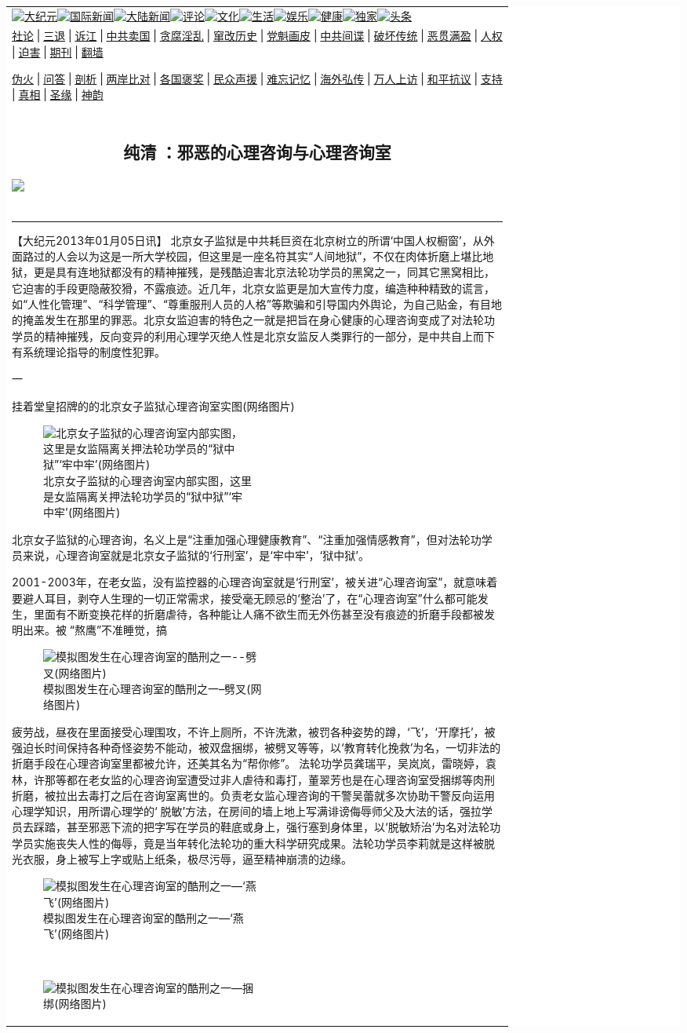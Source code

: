 <a name="1" id="1" target="_blank"></a><span id="1"></span>
<table align=center border="0"><tr><td colspan="2" VALIGN=TOP><a href="/gb/nsc413.md#1"><img src="https://raw.githubusercontent.com/ziwjct344/www/master/t/djy/1.jpg" title="大纪元"></a><a href="/gb/n24hr.md#1"><img src="https://raw.githubusercontent.com/ziwjct344/www/master/t/djy/3.jpg" title="国际新闻"></a><a href="/gb/nsc413.md#1"><img src="https://raw.githubusercontent.com/ziwjct344/www/master/t/djy/4.jpg" title="大陆新闻"></a><a href="/gb/news392.md#1"><img src="https://raw.githubusercontent.com/ziwjct344/www/master/t/djy/5.jpg" title="评论"></a><a href="/gb/news2007.md#1"><img src="https://raw.githubusercontent.com/ziwjct344/www/master/t/djy/6.jpg" title="文化"></a><a href="/gb/news2008.md#1"><img src="https://raw.githubusercontent.com/ziwjct344/www/master/t/djy/7.jpg" title="生活"></a><a href="/gb/ncyule.md#1"><img src="https://raw.githubusercontent.com/ziwjct344/www/master/t/djy/8.jpg" title="娱乐"></a><a href="/gb/nsc1002.md#1"><img src="https://raw.githubusercontent.com/ziwjct344/www/master/t/djy/9.jpg" title="健康"><a href="/gb/nf6092.md#1"><img src="https://raw.githubusercontent.com/ziwjct344/www/master/t/djy/10a.jpg" title="独家"></a><a href="/gb/nf4514.md#1"><img src="https://raw.githubusercontent.com/ziwjct344/www/master/t/djy/12a.jpg" title="头条"></a></td></tr>
<tr><td colspan="2" VALIGN=TOP><a target="_blank" href="/gb/9p.md#1">社论</a> | <a target="_blank" href="/gb/nf5657.md#1">三退</a> | <a target="_blank" href="/gb/nf6124.md#1">诉江</a> | <a target="_blank" href="/gb/nf1176117.md#1">中共卖国</a> | <a target="_blank" href="/gb/nf5773.md#1">贪腐淫乱</a> | <a target="_blank" href="/gb/nf1176115.md#1">窜改历史</a> | <a target="_blank" href="/gb/nf1176107.md#1">党魁画皮</a> | <a target="_blank" href="/gb/nf1320400.md#1">中共间谍</a> | <a target="_blank" href="/gb/nf1176114.md#1">破坏传统</a> | <a target="_blank" href="https://github.com/ziwjct344/ntdtv/blob/master/gb/prog447_1.md#1">恶贯满盈</a> | <a target="_blank" href="/gb/ncid278.md#1">人权</a> | <a target="_blank" href="/gb/nf1176111.md#1">迫害</a> | <a target="_blank" href="https://gitlab.com/szzdlab/mh-qikan/blob/master/README.md#1">期刊</a> | <a target="_blank" href="https://github.com/bannedbook/fanqiang/wiki">翻墙</a></p><p><a target="_blank" href="/gb/nf5562.md#1">伪火</a> | <a target="_blank" href="/gb/nf4378.md#1">问答</a> | <a target="_blank" href="/gb/nf5792.md#1">剖析</a> | <a target="_blank" href="/gb/nf5735.md#1">两岸比对</a> | <a target="_blank" href="/gb/nf6119.md#1">各国褒奖</a> | <a target="_blank" href="/gb/nf6120.md#1">民众声援</a> | <a target="_blank" href="/gb/nf1188594.md#1">难忘记忆</a> | <a target="_blank" href="/gb/nf3180.md#1">海外弘传</a> | <a target="_blank" href="/gb/nf5410.md#1">万人上访</a> | <a target="_blank" href="https://github.com/ziwjct344/ntdtv/blob/master/gb/prog1530_1.md#1">和平抗议</a> | <a target="_blank" href="/gb/nf4386.md#1">支持</a> | <a target="_blank" href="/gb/nf4389.md#1">真相</a> | <a target="_blank" href="/gb/nf5790.md#1">圣缘</a> | <a target="_blank" href="/gb/nf4786.md#1">神韵</a></td></tr>
<tr><td VALIGN=TOP width="626"><h2 align=center>纯清 ：邪恶的心理咨询与心理咨询室</h2>
<img width="600" src="https://i.epochtimes.com/assets/uploads/2020/08/us-HongKong-officials-sanction-ccp_1200x800-320x200.jpg" />
<h6></h6>
<hr>
	<p>【大纪元2013年01月05日讯】 北京女子监狱是中共耗巨资在北京树立的所谓‘中国人权橱窗’，从外面路过的人会以为这是一所大学校园，但这里是一座名符其实“人间地狱”，不仅在肉体折磨上堪比地狱，更是具有连地狱都没有的精神摧残，是残酷迫害北京<ahref="/gb/tag/%E6%B3%95%E8%BD%AE%E5%8A%9F.md#1">法轮功</a>学员的黑窝之一，同其它黑窝相比，它迫害的手段更隐蔽狡猾，不露痕迹。近几年，北京女监更是加大宣传力度，编造种种精致的谎言，如“人性化管理”、“科学管理”、“尊重服刑人员的人格”等欺骗和引导国内外舆论，为自己贴金，有目地的掩盖发生在那里的罪恶。北京女监迫害的特色之一就是把旨在身心健康的心理咨询变成了对法轮功学员的精神摧残，反向变异的利用心理学灭绝人性是北京女监反人类罪行的一部分，是中共自上而下有系统理论指导的制度性犯罪。</p>
<p>一</p>
<p>挂着堂皇招牌的的北京女子监狱心理咨询室实图(网络图片)<br />
	<figure id="attachment_6663559" style="width: 267px" class="wp-caption aligncenter"><img src="https://i.epochtimes.com/assets/uploads/2013/01/1301041340341123.jpg" alt="北京女子监狱的心理咨询室内部实图，这里是女监隔离关押法轮功学员的“狱中狱”‘牢中牢’(网络图片)" title="北京女子监狱的心理咨询室内部实图，这里是女监隔离关押法轮功学员的“狱中狱”‘牢中牢’(网络图片)" width="267" b="200"
	class="size-large wp-image-6663559" /></a><figcaption class="wp-caption-text">北京女子监狱的心理咨询室内部实图，这里是女监隔离关押<ahref="/gb/tag/%E6%B3%95%E8%BD%AE%E5%8A%9F.md#1">法轮功</a>学员的“狱中狱”‘牢中牢’(网络图片)</figcaption></figure></p>
<p>北京女子监狱的心理咨询，名义上是“注重加强心理健康教育”、“注重加强情感教育”，但对法轮功学员来说，心理咨询室就是北京女子监狱的‘行刑室’，是‘牢中牢’，‘狱中狱’。 </p>
<p>2001-2003年，在老女监，没有监控器的心理咨询室就是‘行刑室’，被关进“心理咨询室”，就意味着要避人耳目，剥夺人生理的一切正常需求，接受毫无顾忌的‘整治’了，在“心理咨询室”什么都可能发生，里面有不断变换花样的折磨虐待，各种能让人痛不欲生而无外伤甚至没有痕迹的折磨手段都被发明出来。被 “熬鹰”不准睡觉，搞</p>
<figure id="attachment_6663561" style="width: 280px" class="wp-caption aligncenter"><img src="https://i.epochtimes.com/assets/uploads/2013/01/1301041341071123.jpg" alt="模拟图发生在心理咨询室的酷刑之一--劈叉(网络图片)" title="模拟图发生在心理咨询室的酷刑之一--劈叉(网络图片)" width="280" b="209"
	class="size-large wp-image-6663561" /></a><figcaption class="wp-caption-text">模拟图发生在心理咨询室的酷刑之一&#8211;劈叉(网络图片)</figcaption></figure>
<p>疲劳战，昼夜在里面接受心理围攻，不许上厕所，不许洗漱，被罚各种姿势的蹲，‘飞’，‘开摩托’，被强迫长时间保持各种奇怪姿势不能动，被双盘捆绑，被劈叉等等，以‘教育转化挽救’为名，一切非法的折磨手段在心理咨询室里都被允许，还美其名为“帮你修”。 法轮功学员龚瑞平，吴岚岚，雷晓婷，袁林，许那等都在老女监的心理咨询室遭受过非人虐待和毒打，董翠芳也是在心理咨询室受捆绑等肉刑折磨，被拉出去毒打之后在咨询室离世的。负责老女监心理咨询的干警吴蕾就多次协助干警反向运用心理学知识，用所谓心理学的‘ 脱敏’方法，在房间的墙上地上写满诽谤侮辱师父及大法的话，强拉学员去踩踏，甚至邪恶下流的把字写在学员的鞋底或身上，强行塞到身体里，以‘脱敏矫治’为名对法轮功学员实施丧失人性的侮辱，竟是当年转化法轮功的重大科学研究成果。法轮功学员李莉就是这样被脱光衣服，身上被写上字或贴上纸条，极尽污辱，逼至精神崩溃的边缘。</p>
<p>
	<figure id="attachment_6663565" style="width: 280px" class="wp-caption aligncenter"><img src="https://i.epochtimes.com/assets/uploads/2013/01/1301041339161123.jpg" alt="模拟图发生在心理咨询室的酷刑之一—‘燕飞’(网络图片)" title="模拟图发生在心理咨询室的酷刑之一—‘燕飞’(网络图片)" width="280" b="209"
	class="size-large wp-image-6663565" /></a><figcaption class="wp-caption-text">模拟图发生在心理咨询室的酷刑之一—‘燕飞’(网络图片)</figcaption></figure><br />
	<figure id="attachment_6663567" style="width: 280px" class="wp-caption aligncenter"><img src="https://i.epochtimes.com/assets/uploads/2013/01/1301041339521123.jpg" alt="模拟图发生在心理咨询室的酷刑之一—捆绑(网络图片)" title="模拟图发生在心理咨询室的酷刑之一—捆绑(网络图片)" width="280" b="215"